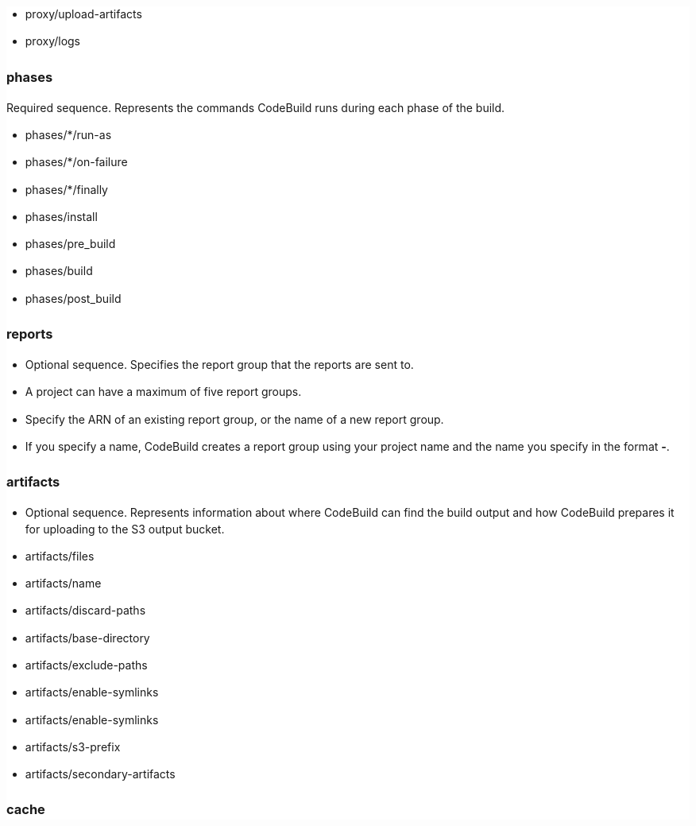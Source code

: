 + proxy/upload-artifacts

+ proxy/logs
 

### phases


Required sequence. Represents the commands CodeBuild runs during each phase of the build. 

+ phases/*/run-as

+ phases/*/on-failure

+ phases/*/finally

+ phases/install

+ phases/pre_build

+ phases/build

+ phases/post_build


### reports


+ Optional sequence. Specifies the report group that the reports are sent to.

+ A project can have a maximum of five report groups.

+ Specify the ARN of an existing report group, or the name of a new report group.

+ If you specify a name, CodeBuild creates a report group using your project name and the name you specify in the format **<project-name>-<report-group-name>**.


### artifacts


+ Optional sequence. Represents information about where CodeBuild can find the build output and how CodeBuild prepares it for uploading to the S3 output bucket. 

+ artifacts/files

+ artifacts/name

+ artifacts/discard-paths

+ artifacts/base-directory

+ artifacts/exclude-paths

+ artifacts/enable-symlinks

+ artifacts/enable-symlinks

+ artifacts/s3-prefix

+ artifacts/secondary-artifacts


### cache
